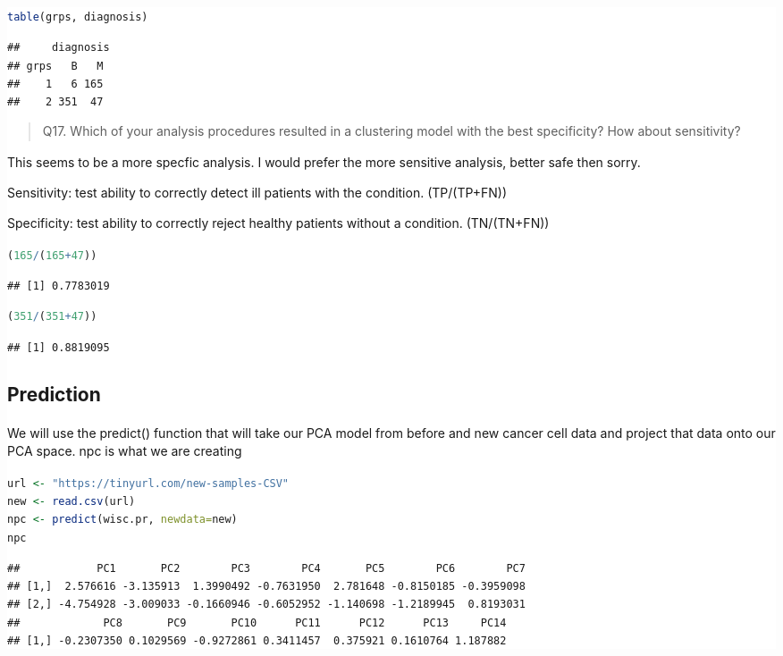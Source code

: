 ``` r
table(grps, diagnosis)
```

    ##     diagnosis
    ## grps   B   M
    ##    1   6 165
    ##    2 351  47

> Q17. Which of your analysis procedures resulted in a clustering model
> with the best specificity? How about sensitivity?

This seems to be a more specfic analysis. I would prefer the more
sensitive analysis, better safe then sorry.

Sensitivity: test ability to correctly detect ill patients with the
condition. (TP/(TP+FN))

Specificity: test ability to correctly reject healthy patients without a
condition. (TN/(TN+FN))

``` r
(165/(165+47))
```

    ## [1] 0.7783019

``` r
(351/(351+47))
```

    ## [1] 0.8819095

## Prediction

We will use the predict() function that will take our PCA model from
before and new cancer cell data and project that data onto our PCA
space. npc is what we are creating

``` r
url <- "https://tinyurl.com/new-samples-CSV"
new <- read.csv(url)
npc <- predict(wisc.pr, newdata=new)
npc
```

    ##            PC1       PC2        PC3        PC4       PC5        PC6        PC7
    ## [1,]  2.576616 -3.135913  1.3990492 -0.7631950  2.781648 -0.8150185 -0.3959098
    ## [2,] -4.754928 -3.009033 -0.1660946 -0.6052952 -1.140698 -1.2189945  0.8193031
    ##             PC8       PC9       PC10      PC11      PC12      PC13     PC14
    ## [1,] -0.2307350 0.1029569 -0.9272861 0.3411457  0.375921 0.1610764 1.187882